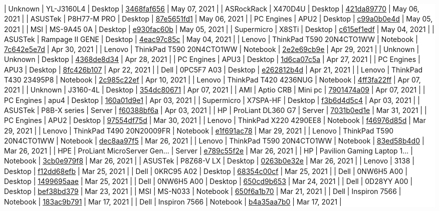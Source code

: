 | Unknown       | YL-J3160L4                  | Desktop     | [3468faf656](https://bsd-hardware.info/?probe=3468faf656) | May 07, 2021 |
| ASRockRack    | X470D4U                     | Desktop     | [421da89770](https://bsd-hardware.info/?probe=421da89770) | May 06, 2021 |
| ASUSTek       | P8H77-M PRO                 | Desktop     | [87e5651fd1](https://bsd-hardware.info/?probe=87e5651fd1) | May 06, 2021 |
| PC Engines    | APU2                        | Desktop     | [c99a0b0e4d](https://bsd-hardware.info/?probe=c99a0b0e4d) | May 05, 2021 |
| MSI           | MS-9A45 0A                  | Desktop     | [e930fac60b](https://bsd-hardware.info/?probe=e930fac60b) | May 05, 2021 |
| Supermicro    | X8STi                       | Desktop     | [c615ef1edf](https://bsd-hardware.info/?probe=c615ef1edf) | May 04, 2021 |
| ASUSTek       | Rampage II GENE             | Desktop     | [4eac97c85c](https://bsd-hardware.info/?probe=4eac97c85c) | May 04, 2021 |
| Lenovo        | ThinkPad T590 20N4CTO1WW    | Notebook    | [7c642e5e7d](https://bsd-hardware.info/?probe=7c642e5e7d) | Apr 30, 2021 |
| Lenovo        | ThinkPad T590 20N4CTO1WW    | Notebook    | [2e2e69cb9e](https://bsd-hardware.info/?probe=2e2e69cb9e) | Apr 29, 2021 |
| Unknown       | Unknown                     | Desktop     | [4368de8d34](https://bsd-hardware.info/?probe=4368de8d34) | Apr 28, 2021 |
| PC Engines    | APU3                        | Desktop     | [1d6ca07c5a](https://bsd-hardware.info/?probe=1d6ca07c5a) | Apr 27, 2021 |
| PC Engines    | APU3                        | Desktop     | [8fc426b107](https://bsd-hardware.info/?probe=8fc426b107) | Apr 22, 2021 |
| Dell          | 0PC5F7 A03                  | Desktop     | [e262812b4d](https://bsd-hardware.info/?probe=e262812b4d) | Apr 21, 2021 |
| Lenovo        | ThinkPad T430 23495P8       | Notebook    | [2c985c22ef](https://bsd-hardware.info/?probe=2c985c22ef) | Apr 10, 2021 |
| Lenovo        | ThinkPad T420 4236NUG       | Notebook    | [4ff3fa22ff](https://bsd-hardware.info/?probe=4ff3fa22ff) | Apr 07, 2021 |
| Unknown       | J3160-4L                    | Desktop     | [354dc80671](https://bsd-hardware.info/?probe=354dc80671) | Apr 07, 2021 |
| AMI           | Aptio CRB                   | Mini pc     | [7901474a09](https://bsd-hardware.info/?probe=7901474a09) | Apr 07, 2021 |
| PC Engines    | apu4                        | Desktop     | [160a01d9e1](https://bsd-hardware.info/?probe=160a01d9e1) | Apr 03, 2021 |
| Supermicro    | X7SPA-HF                    | Desktop     | [f3b6d4d5c4](https://bsd-hardware.info/?probe=f3b6d4d5c4) | Apr 03, 2021 |
| ASUSTek       | P8B-X series                | Server      | [f60388bf6a](https://bsd-hardware.info/?probe=f60388bf6a) | Apr 03, 2021 |
| HP            | ProLiant DL360 G7           | Server      | [7031b0ed1e](https://bsd-hardware.info/?probe=7031b0ed1e) | Mar 31, 2021 |
| PC Engines    | APU2                        | Desktop     | [97554df75d](https://bsd-hardware.info/?probe=97554df75d) | Mar 30, 2021 |
| Lenovo        | ThinkPad X220 4290EE8       | Notebook    | [f46976d85d](https://bsd-hardware.info/?probe=f46976d85d) | Mar 29, 2021 |
| Lenovo        | ThinkPad T490 20N20009FR    | Notebook    | [e1f691ac78](https://bsd-hardware.info/?probe=e1f691ac78) | Mar 29, 2021 |
| Lenovo        | ThinkPad T590 20N4CTO1WW    | Notebook    | [dec8aa97f5](https://bsd-hardware.info/?probe=dec8aa97f5) | Mar 26, 2021 |
| Lenovo        | ThinkPad T590 20N4CTO1WW    | Notebook    | [83ed58b4d0](https://bsd-hardware.info/?probe=83ed58b4d0) | Mar 26, 2021 |
| HPE           | ProLiant MicroServer Gen... | Server      | [e789c55f2e](https://bsd-hardware.info/?probe=e789c55f2e) | Mar 26, 2021 |
| HP            | Pavilion Gaming Laptop 1... | Notebook    | [3cb0e979f8](https://bsd-hardware.info/?probe=3cb0e979f8) | Mar 26, 2021 |
| ASUSTek       | P8Z68-V LX                  | Desktop     | [0263b0e32e](https://bsd-hardware.info/?probe=0263b0e32e) | Mar 26, 2021 |
| Lenovo        | 3138                        | Desktop     | [f12dd68efb](https://bsd-hardware.info/?probe=f12dd68efb) | Mar 25, 2021 |
| Dell          | 0KRC95 A02                  | Desktop     | [68354c00cf](https://bsd-hardware.info/?probe=68354c00cf) | Mar 25, 2021 |
| Dell          | 0NW6H5 A00                  | Desktop     | [1499695aae](https://bsd-hardware.info/?probe=1499695aae) | Mar 25, 2021 |
| Dell          | 0NW6H5 A00                  | Desktop     | [650cd9b653](https://bsd-hardware.info/?probe=650cd9b653) | Mar 24, 2021 |
| Dell          | 0D28YY A00                  | Desktop     | [bef38bd379](https://bsd-hardware.info/?probe=bef38bd379) | Mar 23, 2021 |
| MSI           | MS-N033                     | Notebook    | [650f6a1b70](https://bsd-hardware.info/?probe=650f6a1b70) | Mar 21, 2021 |
| Dell          | Inspiron 7566               | Notebook    | [183ac9b791](https://bsd-hardware.info/?probe=183ac9b791) | Mar 17, 2021 |
| Dell          | Inspiron 7566               | Notebook    | [b4a35aa7b0](https://bsd-hardware.info/?probe=b4a35aa7b0) | Mar 17, 2021 |